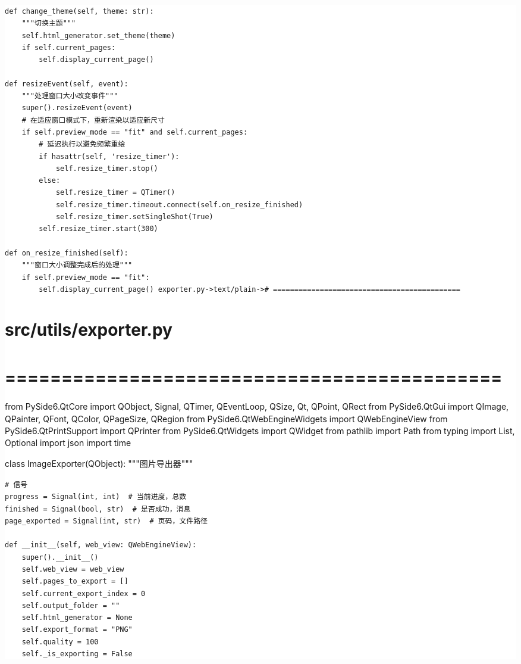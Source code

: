     def change_theme(self, theme: str):
        """切换主题"""
        self.html_generator.set_theme(theme)
        if self.current_pages:
            self.display_current_page()
    
    def resizeEvent(self, event):
        """处理窗口大小改变事件"""
        super().resizeEvent(event)
        # 在适应窗口模式下，重新渲染以适应新尺寸
        if self.preview_mode == "fit" and self.current_pages:
            # 延迟执行以避免频繁重绘
            if hasattr(self, 'resize_timer'):
                self.resize_timer.stop()
            else:
                self.resize_timer = QTimer()
                self.resize_timer.timeout.connect(self.on_resize_finished)
                self.resize_timer.setSingleShot(True)
            self.resize_timer.start(300)
    
    def on_resize_finished(self):
        """窗口大小调整完成后的处理"""
        if self.preview_mode == "fit":
            self.display_current_page() exporter.py->text/plain-># ============================================
# src/utils/exporter.py
# ============================================
from PySide6.QtCore import QObject, Signal, QTimer, QEventLoop, QSize, Qt, QPoint, QRect
from PySide6.QtGui import QImage, QPainter, QFont, QColor, QPageSize, QRegion
from PySide6.QtWebEngineWidgets import QWebEngineView
from PySide6.QtPrintSupport import QPrinter
from PySide6.QtWidgets import QWidget
from pathlib import Path
from typing import List, Optional
import json
import time

class ImageExporter(QObject):
    """图片导出器"""
    
    # 信号
    progress = Signal(int, int)  # 当前进度，总数
    finished = Signal(bool, str)  # 是否成功，消息
    page_exported = Signal(int, str)  # 页码，文件路径
    
    def __init__(self, web_view: QWebEngineView):
        super().__init__()
        self.web_view = web_view
        self.pages_to_export = []
        self.current_export_index = 0
        self.output_folder = ""
        self.html_generator = None
        self.export_format = "PNG"
        self.quality = 100
        self._is_exporting = False
        